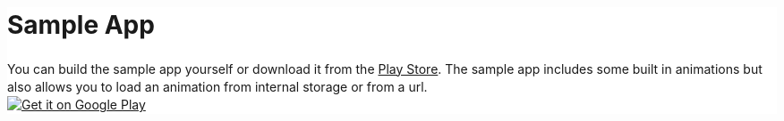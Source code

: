 # Sample App

You can build the sample app yourself or download it from the [Play Store](https://play.google.com/store/apps/details?id=com.airbnb.lottie). The sample app includes some built in animations but also allows you to load an animation from internal storage or from a url.
<br/>
<a href='https://play.google.com/store/apps/details?id=com.airbnb.lottie'><img alt='Get it on Google Play' src='https://play.google.com/intl/en_us/badges/images/generic/en_badge_web_generic.png' height="80px"/></a>
